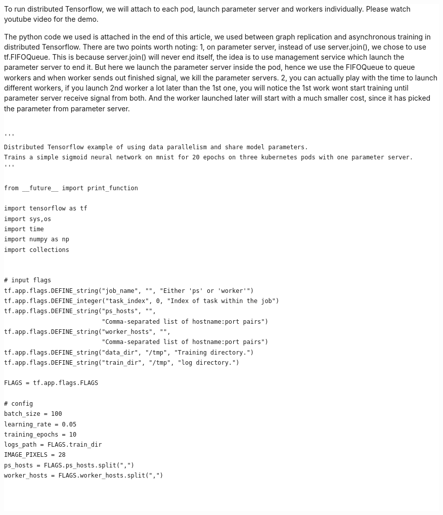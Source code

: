<p>To run distributed Tensorflow, we will attach to each pod, launch parameter server and workers individually. Please watch youtube video for the demo. </p>

<iframe width="560" height="315" src="https://www.youtube.com/embed/r2ecSebnAdw" frameborder="0" allowfullscreen></iframe>

<p>The python code we used is attached in the end of this article, we used between graph replication and asynchronous training in distributed Tensorflow. There are two points worth noting: 1, on parameter server, instead of use server.join(), we chose to use  tf.FIFOQueue. This is because server.join() will never end itself, the idea is to use management service which launch the parameter server to end it. But here we launch the parameter server inside the pod, hence we use the FIFOQueue to queue workers and when worker sends out finished signal, we kill the parameter servers. 2, you can actually play with the time to launch different workers, if you launch 2nd worker a lot later than the 1st one, you will notice the 1st work wont start training until parameter server receive signal from both. And the worker launched later will start with a much smaller cost, since it has picked the parameter from parameter server.</p>

<pre><code>
'''
Distributed Tensorflow example of using data parallelism and share model parameters.
Trains a simple sigmoid neural network on mnist for 20 epochs on three kubernetes pods with one parameter server.
'''

from __future__ import print_function

import tensorflow as tf
import sys,os
import time
import numpy as np
import collections


# input flags
tf.app.flags.DEFINE_string("job_name", "", "Either 'ps' or 'worker'")
tf.app.flags.DEFINE_integer("task_index", 0, "Index of task within the job")
tf.app.flags.DEFINE_string("ps_hosts", "",
                           "Comma-separated list of hostname:port pairs")
tf.app.flags.DEFINE_string("worker_hosts", "",
                           "Comma-separated list of hostname:port pairs")
tf.app.flags.DEFINE_string("data_dir", "/tmp", "Training directory.")
tf.app.flags.DEFINE_string("train_dir", "/tmp", "log directory.")

FLAGS = tf.app.flags.FLAGS

# config
batch_size = 100
learning_rate = 0.05
training_epochs = 10
logs_path = FLAGS.train_dir 
IMAGE_PIXELS = 28
ps_hosts = FLAGS.ps_hosts.split(",")
worker_hosts = FLAGS.worker_hosts.split(",")
